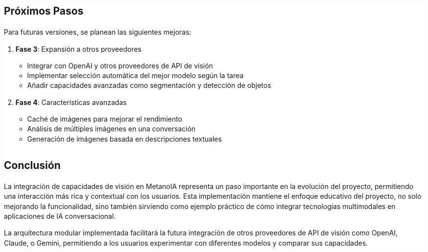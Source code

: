 ## Próximos Pasos

Para futuras versiones, se planean las siguientes mejoras:

1. **Fase 3**: Expansión a otros proveedores
   - Integrar con OpenAI y otros proveedores de API de visión
   - Implementar selección automática del mejor modelo según la tarea
   - Añadir capacidades avanzadas como segmentación y detección de objetos

2. **Fase 4**: Características avanzadas
   - Caché de imágenes para mejorar el rendimiento
   - Análisis de múltiples imágenes en una conversación
   - Generación de imágenes basada en descripciones textuales

## Conclusión

La integración de capacidades de visión en MetanoIA representa un paso importante en la evolución del proyecto, permitiendo una interacción más rica y contextual con los usuarios. Esta implementación mantiene el enfoque educativo del proyecto, no solo mejorando la funcionalidad, sino también sirviendo como ejemplo práctico de cómo integrar tecnologías multimodales en aplicaciones de IA conversacional.

La arquitectura modular implementada facilitará la futura integración de otros proveedores de API de visión como OpenAI, Claude, o Gemini, permitiendo a los usuarios experimentar con diferentes modelos y comparar sus capacidades.
